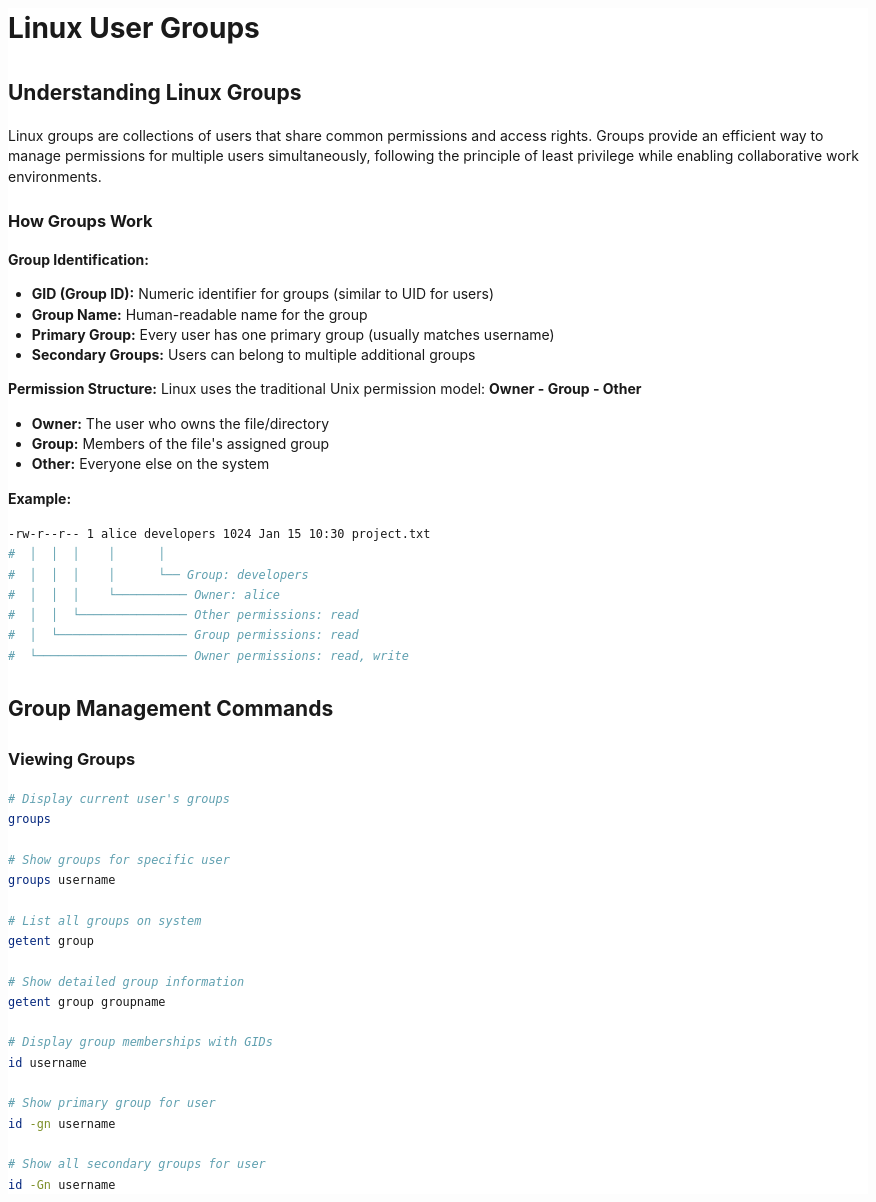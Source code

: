 # Linux User Groups

## Understanding Linux Groups

Linux groups are collections of users that share common permissions and access rights. Groups provide an efficient way to manage permissions for multiple users simultaneously, following the principle of least privilege while enabling collaborative work environments.

### How Groups Work

**Group Identification:**
- **GID (Group ID):** Numeric identifier for groups (similar to UID for users)
- **Group Name:** Human-readable name for the group
- **Primary Group:** Every user has one primary group (usually matches username)
- **Secondary Groups:** Users can belong to multiple additional groups

**Permission Structure:**
Linux uses the traditional Unix permission model: **Owner - Group - Other**
- **Owner:** The user who owns the file/directory
- **Group:** Members of the file's assigned group
- **Other:** Everyone else on the system

**Example:**
```bash
-rw-r--r-- 1 alice developers 1024 Jan 15 10:30 project.txt
#  │  │  │    │      │
#  │  │  │    │      └── Group: developers
#  │  │  │    └────────── Owner: alice  
#  │  │  └─────────────── Other permissions: read
#  │  └────────────────── Group permissions: read
#  └───────────────────── Owner permissions: read, write
```

## Group Management Commands

### Viewing Groups

```bash
# Display current user's groups
groups

# Show groups for specific user
groups username

# List all groups on system
getent group

# Show detailed group information
getent group groupname

# Display group memberships with GIDs
id username

# Show primary group for user
id -gn username

# Show all secondary groups for user
id -Gn username
```
